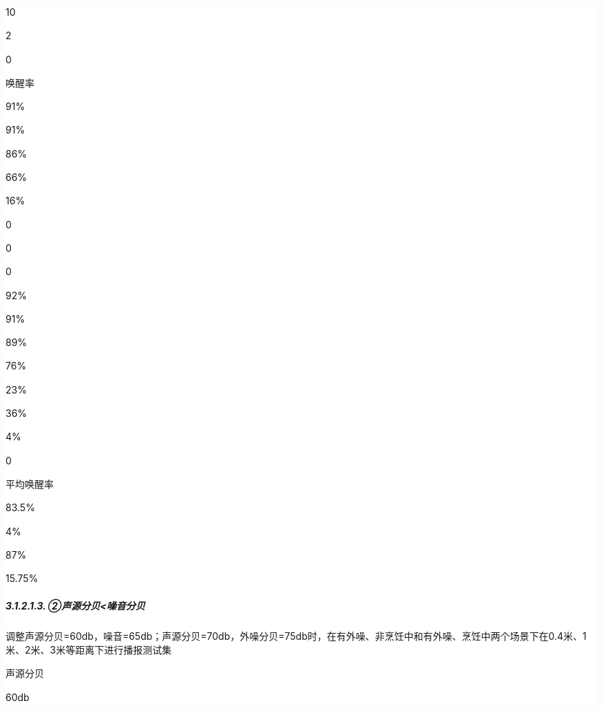 10

2

0

唤醒率

91%

91%

86%

66%

16%

0

0

0

92%

91%

89%

76%

23%

36%

4%

0

  

平均唤醒率

  

83.5%  
  

  
4%

  
87%  
  
  

  
15.75%  
  

##### 3.1.2.1.3. ②声源分贝<噪音分贝

调整声源分贝=60db，噪音=65db；声源分贝=70db，外噪分贝=75db时，在有外噪、非烹饪中和有外噪、烹饪中两个场景下在0.4米、1米、2米、3米等距离下进行播报测试集 

声源分贝

60db
